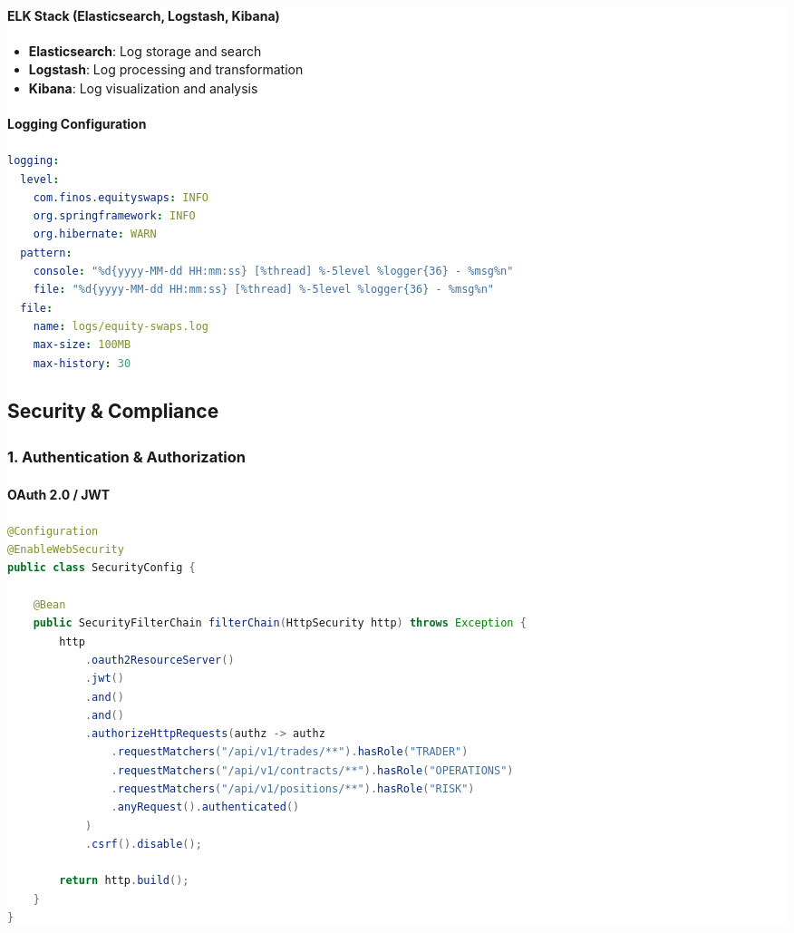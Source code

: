 #### **ELK Stack (Elasticsearch, Logstash, Kibana)**
- **Elasticsearch**: Log storage and search
- **Logstash**: Log processing and transformation
- **Kibana**: Log visualization and analysis

#### **Logging Configuration**
```yaml
logging:
  level:
    com.finos.equityswaps: INFO
    org.springframework: INFO
    org.hibernate: WARN
  pattern:
    console: "%d{yyyy-MM-dd HH:mm:ss} [%thread] %-5level %logger{36} - %msg%n"
    file: "%d{yyyy-MM-dd HH:mm:ss} [%thread] %-5level %logger{36} - %msg%n"
  file:
    name: logs/equity-swaps.log
    max-size: 100MB
    max-history: 30
```

## Security & Compliance

### 1. Authentication & Authorization

#### **OAuth 2.0 / JWT**
```java
@Configuration
@EnableWebSecurity
public class SecurityConfig {
    
    @Bean
    public SecurityFilterChain filterChain(HttpSecurity http) throws Exception {
        http
            .oauth2ResourceServer()
            .jwt()
            .and()
            .and()
            .authorizeHttpRequests(authz -> authz
                .requestMatchers("/api/v1/trades/**").hasRole("TRADER")
                .requestMatchers("/api/v1/contracts/**").hasRole("OPERATIONS")
                .requestMatchers("/api/v1/positions/**").hasRole("RISK")
                .anyRequest().authenticated()
            )
            .csrf().disable();
        
        return http.build();
    }
}
```
